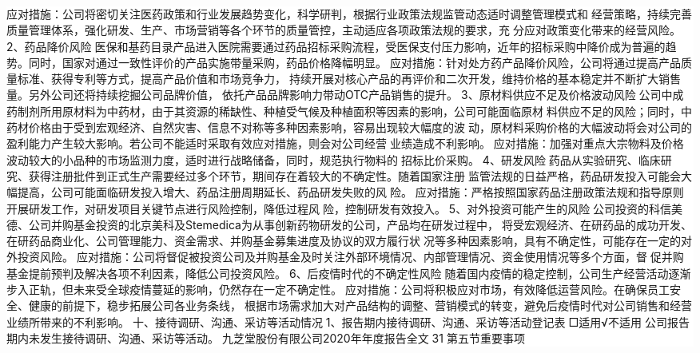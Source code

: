 应对措施：公司将密切关注医药政策和行业发展趋势变化，科学研判，根据行业政策法规监管动态适时调整管理模式和
经营策略，持续完善质量管理体系，强化研发、生产、市场营销等各个环节的质量管控，主动适应各项政策法规的要求，充
分应对政策变化带来的经营风险。
2、药品降价风险
医保和基药目录产品进入医院需要通过药品招标采购流程，受医保支付压力影响，近年的招标采购中降价成为普遍的趋
势。同时，国家对通过一致性评价的产品实施带量采购，药品价格降幅明显。
应对措施：针对处方药产品降价风险，公司将通过提高产品质量标准、获得专利等方式，提高产品价值和市场竞争力，
持续开展对核心产品的再评价和二次开发，维持价格的基本稳定并不断扩大销售量。另外公司还将持续挖掘公司品牌价值，
依托产品品牌影响力带动OTC产品销售的提升。
3、原材料供应不足及价格波动风险
公司中成药制剂所用原材料为中药材，由于其资源的稀缺性、种植受气候及种植面积等因素的影响，公司可能面临原材
料供应不足的风险；同时，中药材价格由于受到宏观经济、自然灾害、信息不对称等多种因素影响，容易出现较大幅度的波
动，原材料采购价格的大幅波动将会对公司的盈利能力产生较大影响。若公司不能适时采取有效应对措施，则会对公司经营
业绩造成不利影响。
应对措施：加强对重点大宗物料及价格波动较大的小品种的市场监测力度，适时进行战略储备，同时，规范执行物料的
招标比价采购。
4、研发风险
药品从实验研究、临床研究、获得注册批件到正式生产需要经过多个环节，期间存在着较大的不确定性。随着国家注册
监管法规的日益严格，药品研发投入可能会大幅提高，公司可能面临研发投入增大、药品注册周期延长、药品研发失败的风
险。
应对措施：严格按照国家药品注册政策法规和指导原则开展研发工作，对研发项目关键节点进行风险控制，降低过程风
险，控制研发有效投入。
5、对外投资可能产生的风险
公司投资的科信美德、公司并购基金投资的北京美科及Stemedica为从事创新药物研发的公司，产品均在研发过程中，
将受宏观经济、在研药品的成功开发、在研药品商业化、公司管理能力、资金需求、并购基金募集进度及协议的双方履行状
况等多种因素影响，具有不确定性，可能存在一定的对外投资风险。
应对措施：公司将督促被投资公司及并购基金及时关注外部环境情况、内部管理情况、资金使用情况等多个方面，督
促并购基金提前预判及解决各项不利因素，降低公司投资风险。
6、后疫情时代的不确定性风险
随着国内疫情的稳定控制，公司生产经营活动逐渐步入正轨，但未来受全球疫情蔓延的影响，仍然存在一定不确定性。
应对措施：公司将积极应对市场，有效降低运营风险。在确保员工安全、健康的前提下，稳步拓展公司各业务条线，
根据市场需求加大对产品结构的调整、营销模式的转变，避免后疫情时代对公司销售和经营业绩所带来的不利影响。
十、接待调研、沟通、采访等活动情况
1、报告期内接待调研、沟通、采访等活动登记表
□适用√不适用
公司报告期内未发生接待调研、沟通、采访等活动。
九芝堂股份有限公司2020年年度报告全文
31
第五节重要事项